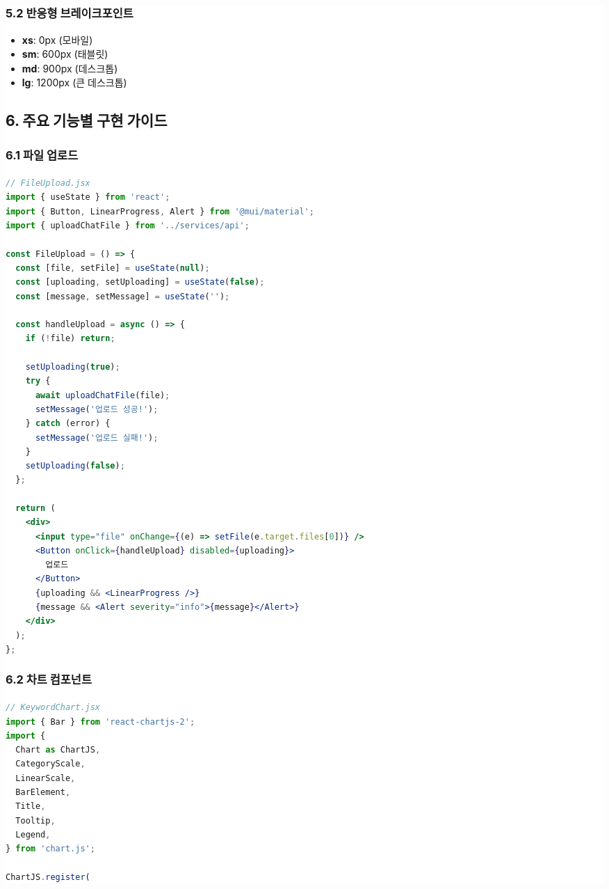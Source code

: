 ### 5.2 반응형 브레이크포인트

- **xs**: 0px (모바일)
- **sm**: 600px (태블릿)
- **md**: 900px (데스크톱)
- **lg**: 1200px (큰 데스크톱)

## 6. 주요 기능별 구현 가이드

### 6.1 파일 업로드

```jsx
// FileUpload.jsx
import { useState } from 'react';
import { Button, LinearProgress, Alert } from '@mui/material';
import { uploadChatFile } from '../services/api';

const FileUpload = () => {
  const [file, setFile] = useState(null);
  const [uploading, setUploading] = useState(false);
  const [message, setMessage] = useState('');

  const handleUpload = async () => {
    if (!file) return;

    setUploading(true);
    try {
      await uploadChatFile(file);
      setMessage('업로드 성공!');
    } catch (error) {
      setMessage('업로드 실패!');
    }
    setUploading(false);
  };

  return (
    <div>
      <input type="file" onChange={(e) => setFile(e.target.files[0])} />
      <Button onClick={handleUpload} disabled={uploading}>
        업로드
      </Button>
      {uploading && <LinearProgress />}
      {message && <Alert severity="info">{message}</Alert>}
    </div>
  );
};
```

### 6.2 차트 컴포넌트

```jsx
// KeywordChart.jsx
import { Bar } from 'react-chartjs-2';
import {
  Chart as ChartJS,
  CategoryScale,
  LinearScale,
  BarElement,
  Title,
  Tooltip,
  Legend,
} from 'chart.js';

ChartJS.register(
```